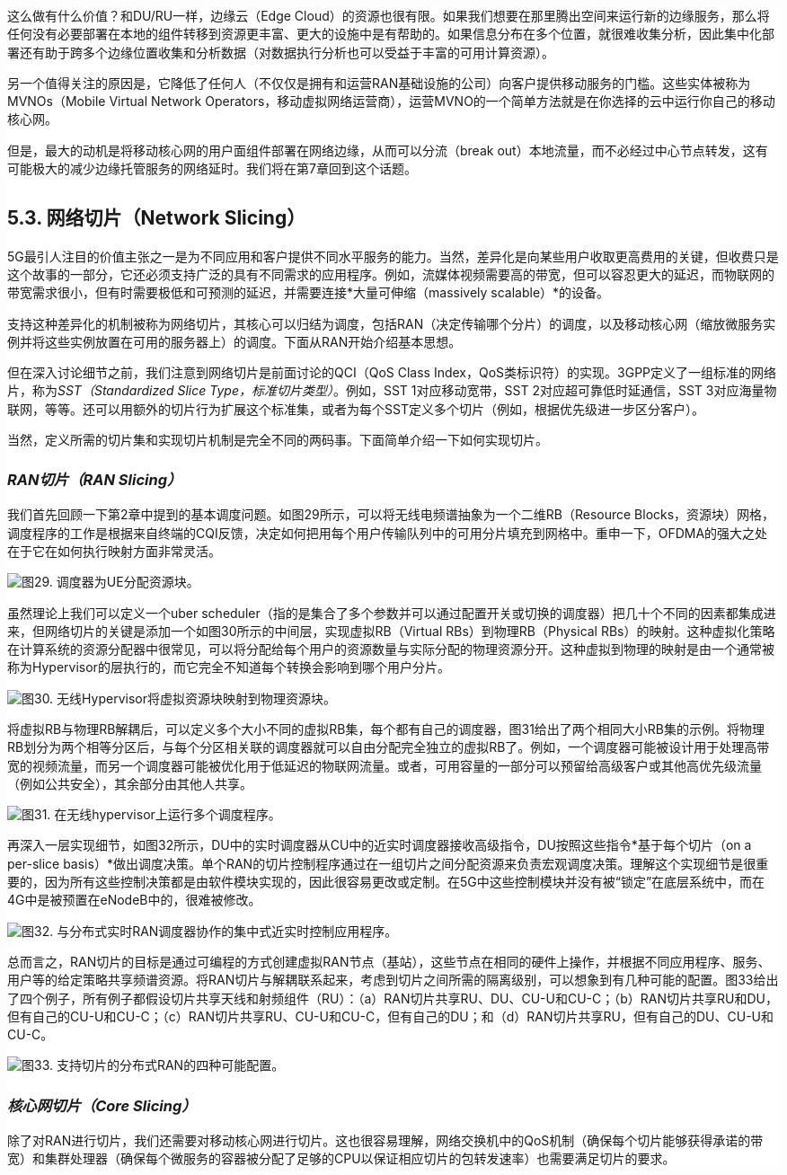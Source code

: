 这么做有什么价值？和DU/RU一样，边缘云（Edge Cloud）的资源也很有限。如果我们想要在那里腾出空间来运行新的边缘服务，那么将任何没有必要部署在本地的组件转移到资源更丰富、更大的设施中是有帮助的。如果信息分布在多个位置，就很难收集分析，因此集中化部署还有助于跨多个边缘位置收集和分析数据（对数据执行分析也可以受益于丰富的可用计算资源）。

另一个值得关注的原因是，它降低了任何人（不仅仅是拥有和运营RAN基础设施的公司）向客户提供移动服务的门槛。这些实体被称为MVNOs（Mobile Virtual Network Operators，移动虚拟网络运营商），运营MVNO的一个简单方法就是在你选择的云中运行你自己的移动核心网。

但是，最大的动机是将移动核心网的用户面组件部署在网络边缘，从而可以分流（break out）本地流量，而不必经过中心节点转发，这有可能极大的减少边缘托管服务的网络延时。我们将在第7章回到这个话题。

## 5.3. 网络切片（Network Slicing）
5G最引人注目的价值主张之一是为不同应用和客户提供不同水平服务的能力。当然，差异化是向某些用户收取更高费用的关键，但收费只是这个故事的一部分，它还必须支持广泛的具有不同需求的应用程序。例如，流媒体视频需要高的带宽，但可以容忍更大的延迟，而物联网的带宽需求很小，但有时需要极低和可预测的延迟，并需要连接*大量可伸缩（massively scalable）*的设备。

支持这种差异化的机制被称为网络切片，其核心可以归结为调度，包括RAN（决定传输哪个分片）的调度，以及移动核心网（缩放微服务实例并将这些实例放置在可用的服务器上）的调度。下面从RAN开始介绍基本思想。

但在深入讨论细节之前，我们注意到网络切片是前面讨论的QCI（QoS Class Index，QoS类标识符）的实现。3GPP定义了一组标准的网络片，称为*SST（Standardized Slice Type，标准切片类型）*。例如，SST 1对应移动宽带，SST 2对应超可靠低时延通信，SST 3对应海量物联网，等等。还可以用额外的切片行为扩展这个标准集，或者为每个SST定义多个切片（例如，根据优先级进一步区分客户）。

当然，定义所需的切片集和实现切片机制是完全不同的两码事。下面简单介绍一下如何实现切片。

### *RAN切片（RAN Slicing）*
我们首先回顾一下第2章中提到的基本调度问题。如图29所示，可以将无线电频谱抽象为一个二维RB（Resource Blocks，资源块）网格，调度程序的工作是根据来自终端的CQI反馈，决定如何把用每个用户传输队列中的可用分片填充到网格中。重申一下，OFDMA的强大之处在于它在如何执行映射方面非常灵活。

![图29. 调度器为UE分配资源块。](https://upload-images.jianshu.io/upload_images/15825758-f79f70dde144f649.png?imageMogr2/auto-orient/strip%7CimageView2/2/w/1240)

虽然理论上我们可以定义一个uber scheduler（指的是集合了多个参数并可以通过配置开关或切换的调度器）把几十个不同的因素都集成进来，但网络切片的关键是添加一个如图30所示的中间层，实现虚拟RB（Virtual RBs）到物理RB（Physical RBs）的映射。这种虚拟化策略在计算系统的资源分配器中很常见，可以将分配给每个用户的资源数量与实际分配的物理资源分开。这种虚拟到物理的映射是由一个通常被称为Hypervisor的层执行的，而它完全不知道每个转换会影响到哪个用户分片。

![图30. 无线Hypervisor将虚拟资源块映射到物理资源块。](https://upload-images.jianshu.io/upload_images/15825758-0e0d7add68b2186a.png?imageMogr2/auto-orient/strip%7CimageView2/2/w/1240)

将虚拟RB与物理RB解耦后，可以定义多个大小不同的虚拟RB集，每个都有自己的调度器，图31给出了两个相同大小RB集的示例。将物理RB划分为两个相等分区后，与每个分区相关联的调度器就可以自由分配完全独立的虚拟RB了。例如，一个调度器可能被设计用于处理高带宽的视频流量，而另一个调度器可能被优化用于低延迟的物联网流量。或者，可用容量的一部分可以预留给高级客户或其他高优先级流量（例如公共安全），其余部分由其他人共享。

![图31. 在无线hypervisor上运行多个调度程序。](https://upload-images.jianshu.io/upload_images/15825758-817f14d3f9115a7a.png?imageMogr2/auto-orient/strip%7CimageView2/2/w/1240)

再深入一层实现细节，如图32所示，DU中的实时调度器从CU中的近实时调度器接收高级指令，DU按照这些指令*基于每个切片（on a per-slice basis）*做出调度决策。单个RAN的切片控制程序通过在一组切片之间分配资源来负责宏观调度决策。理解这个实现细节是很重要的，因为所有这些控制决策都是由软件模块实现的，因此很容易更改或定制。在5G中这些控制模块并没有被“锁定”在底层系统中，而在4G中是被预置在eNodeB中的，很难被修改。

![图32. 与分布式实时RAN调度器协作的集中式近实时控制应用程序。](https://upload-images.jianshu.io/upload_images/15825758-535a93b8ced64a4f.png?imageMogr2/auto-orient/strip%7CimageView2/2/w/1240)

总而言之，RAN切片的目标是通过可编程的方式创建虚拟RAN节点（基站），这些节点在相同的硬件上操作，并根据不同应用程序、服务、用户等的给定策略共享频谱资源。将RAN切片与解耦联系起来，考虑到切片之间所需的隔离级别，可以想象到有几种可能的配置。图33给出了四个例子，所有例子都假设切片共享天线和射频组件（RU）：（a）RAN切片共享RU、DU、CU-U和CU-C；（b）RAN切片共享RU和DU，但有自己的CU-U和CU-C；（c）RAN切片共享RU、CU-U和CU-C，但有自己的DU；和（d）RAN切片共享RU，但有自己的DU、CU-U和CU-C。

![图33. 支持切片的分布式RAN的四种可能配置。](https://upload-images.jianshu.io/upload_images/15825758-06d4df41f3626860.png?imageMogr2/auto-orient/strip%7CimageView2/2/w/1240)

### *核心网切片（Core Slicing）*
除了对RAN进行切片，我们还需要对移动核心网进行切片。这也很容易理解，网络交换机中的QoS机制（确保每个切片能够获得承诺的带宽）和集群处理器（确保每个微服务的容器被分配了足够的CPU以保证相应切片的包转发速率）也需要满足切片的要求。
